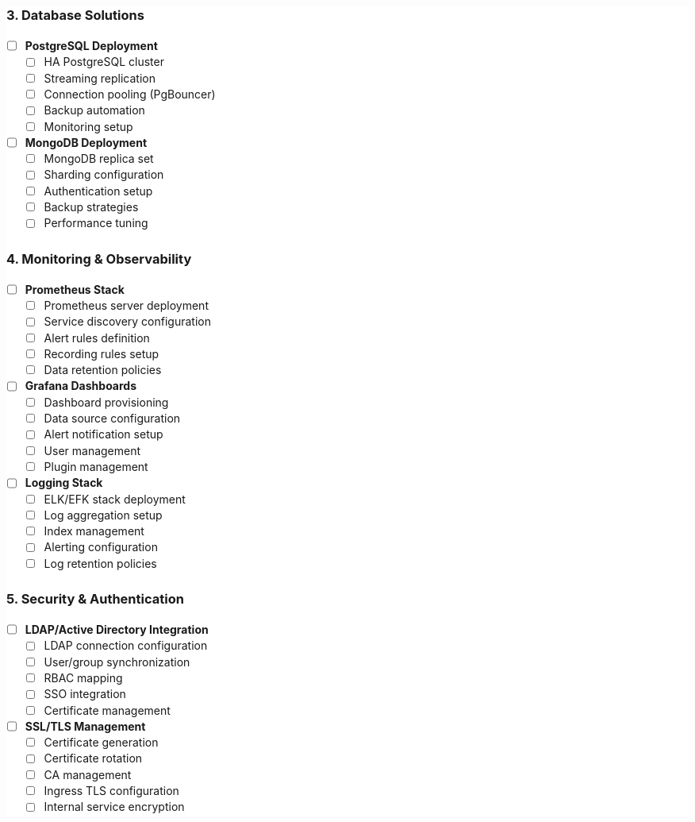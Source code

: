 ### **3. Database Solutions**
- [ ] **PostgreSQL Deployment**
  - [ ] HA PostgreSQL cluster
  - [ ] Streaming replication
  - [ ] Connection pooling (PgBouncer)
  - [ ] Backup automation
  - [ ] Monitoring setup

- [ ] **MongoDB Deployment**
  - [ ] MongoDB replica set
  - [ ] Sharding configuration
  - [ ] Authentication setup
  - [ ] Backup strategies
  - [ ] Performance tuning

### **4. Monitoring & Observability**
- [ ] **Prometheus Stack**
  - [ ] Prometheus server deployment
  - [ ] Service discovery configuration
  - [ ] Alert rules definition
  - [ ] Recording rules setup
  - [ ] Data retention policies

- [ ] **Grafana Dashboards**
  - [ ] Dashboard provisioning
  - [ ] Data source configuration
  - [ ] Alert notification setup
  - [ ] User management
  - [ ] Plugin management

- [ ] **Logging Stack**
  - [ ] ELK/EFK stack deployment
  - [ ] Log aggregation setup
  - [ ] Index management
  - [ ] Alerting configuration
  - [ ] Log retention policies

### **5. Security & Authentication**
- [ ] **LDAP/Active Directory Integration**
  - [ ] LDAP connection configuration
  - [ ] User/group synchronization
  - [ ] RBAC mapping
  - [ ] SSO integration
  - [ ] Certificate management

- [ ] **SSL/TLS Management**
  - [ ] Certificate generation
  - [ ] Certificate rotation
  - [ ] CA management
  - [ ] Ingress TLS configuration
  - [ ] Internal service encryption
